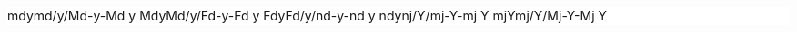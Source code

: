 m</td><td class="w"></td><td class="w"></td><td class="w"></td><td class="d"></td><td class="d"></td><td class="d"></td><td class="d"></td><td class="d"></td><td class="d"></td><td class="w"></td><td class="w"></td></tr><tr class=""><td class="">dym</td><td class="w"></td><td class="d"></td><td class="d"></td><td class="d"></td><td class="d"></td><td class="d"></td><td class="d"></td><td class="d"></td><td class="d"></td><td class="d"></td><td class="w"></td></tr><tr class=""><td class="">d/y/M</td><td class="s"></td><td class="d"></td><td class="d"></td><td class="d"></td><td class="d"></td><td class="d"></td><td class="d"></td><td class="d"></td><td class="d"></td><td class="d"></td><td class="s"></td></tr><tr class=""><td class="">d-y-M</td><td class="s"></td><td class="d"></td><td class="d"></td><td class="d"></td><td class="d"></td><td class="d"></td><td class="d"></td><td class="d"></td><td class="d"></td><td class="d"></td><td class="s"></td></tr><tr class=""><td class="">d y M</td><td class="s"></td><td class="d"></td><td class="d"></td><td class="d"></td><td class="d"></td><td class="d"></td><td class="d"></td><td class="d"></td><td class="d"></td><td class="d"></td><td class="s"></td></tr><tr class=""><td class="">dyM</td><td class="w"></td><td class="d"></td><td class="d"></td><td class="d"></td><td class="d"></td><td class="d"></td><td class="d"></td><td class="d"></td><td class="d"></td><td class="d"></td><td class="w"></td></tr><tr class=""><td class="">d/y/F</td><td class="s"></td><td class="d"></td><td class="d"></td><td class="d"></td><td class="d"></td><td class="d"></td><td class="d"></td><td class="d"></td><td class="d"></td><td class="d"></td><td class="s"></td></tr><tr class=""><td class="">d-y-F</td><td class="s"></td><td class="d"></td><td class="d"></td><td class="d"></td><td class="d"></td><td class="d"></td><td class="d"></td><td class="d"></td><td class="d"></td><td class="d"></td><td class="s"></td></tr><tr class=""><td class="">d y F</td><td class="s"></td><td class="d"></td><td class="d"></td><td class="d"></td><td class="d"></td><td class="d"></td><td class="d"></td><td class="d"></td><td class="d"></td><td class="d"></td><td class="s"></td></tr><tr class=""><td class="">dyF</td><td class="w"></td><td class="d"></td><td class="d"></td><td class="d"></td><td class="d"></td><td class="d"></td><td class="d"></td><td class="d"></td><td class="d"></td><td class="d"></td><td class="w"></td></tr><tr class=""><td class="">d/y/n</td><td class="w"></td><td class="w"></td><td class="w"></td><td class="w"></td><td class="w"></td><td class="w"></td><td class="w"></td><td class="w"></td><td class="w"></td><td class="w"></td><td class="w"></td></tr><tr class=""><td class="">d-y-n</td><td class="w"></td><td class="d"></td><td class="d"></td><td class="w"></td><td class="w"></td><td class="w"></td><td class="w"></td><td class="w"></td><td class="w"></td><td class="d"></td><td class="w"></td></tr><tr class=""><td class="">d y n</td><td class="w"></td><td class="w"></td><td class="w"></td><td class="d"></td><td class="d"></td><td class="d"></td><td class="d"></td><td class="d"></td><td class="d"></td><td class="w"></td><td class="w"></td></tr><tr class=""><td class="">dyn</td><td class="w"></td><td class="d"></td><td class="d"></td><td class="d"></td><td class="d"></td><td class="d"></td><td class="d"></td><td class="d"></td><td class="d"></td><td class="d"></td><td class="w"></td></tr><tr class=""><td class="">j/Y/m</td><td class="d"></td><td class="w"></td><td class="w"></td><td class="w"></td><td class="w"></td><td class="w"></td><td class="w"></td><td class="w"></td><td class="w"></td><td class="w"></td><td class="d"></td></tr><tr class=""><td class="">j-Y-m</td><td class="d"></td><td class="d"></td><td class="d"></td><td class="w"></td><td class="w"></td><td class="w"></td><td class="w"></td><td class="w"></td><td class="w"></td><td class="d"></td><td class="d"></td></tr><tr class=""><td class="">j Y m</td><td class="d"></td><td class="w"></td><td class="w"></td><td class="d"></td><td class="d"></td><td class="d"></td><td class="d"></td><td class="d"></td><td class="d"></td><td class="w"></td><td class="d"></td></tr><tr class=""><td class="">jYm</td><td class="d"></td><td class="d"></td><td class="d"></td><td class="d"></td><td class="d"></td><td class="d"></td><td class="d"></td><td class="d"></td><td class="d"></td><td class="d"></td><td class="d"></td></tr><tr class=""><td class="">j/Y/M</td><td class="s"></td><td class="s"></td><td class="s"></td><td class="d"></td><td class="d"></td><td class="d"></td><td class="d"></td><td class="d"></td><td class="d"></td><td class="s"></td><td class="s"></td></tr><tr class=""><td class="">j-Y-M</td><td class="s"></td><td class="d"></td><td class="d"></td><td class="d"></td><td class="d"></td><td class="d"></td><td class="d"></td><td class="d"></td><td class="d"></td><td class="d"></td><td class="s"></td></tr><tr class="valid modernvalid"><td class="s">j Y